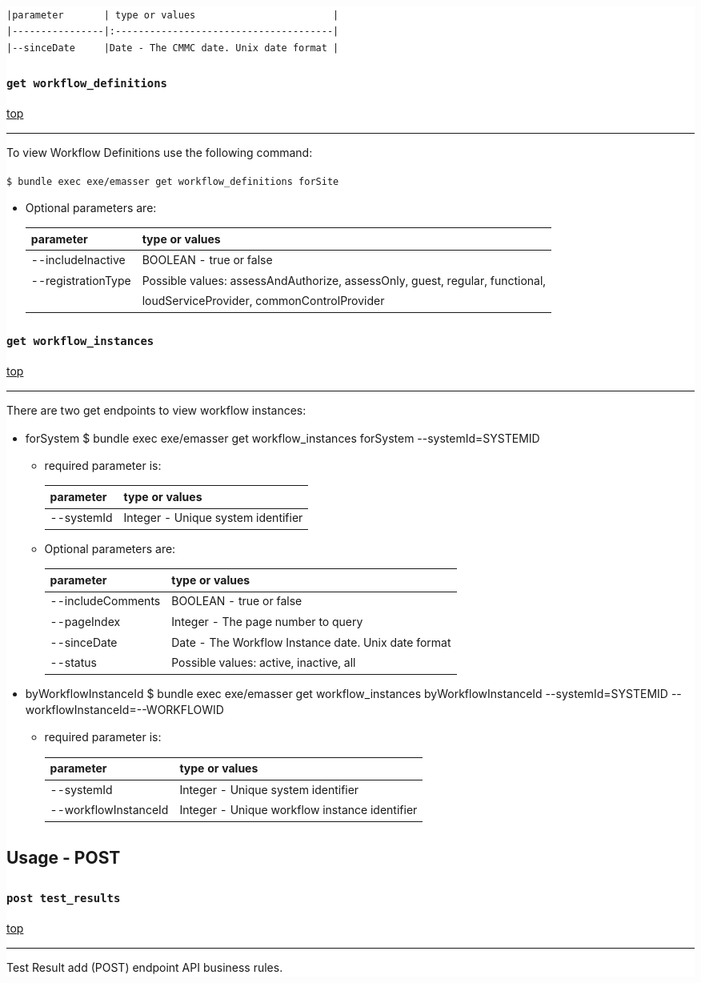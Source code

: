     |parameter       | type or values                        |
    |----------------|:--------------------------------------|
    |--sinceDate     |Date - The CMMC date. Unix date format |


### ```get workflow_definitions```
[top](#api-endpoints-provided)

----
To view Workflow Definitions use the following command:

    $ bundle exec exe/emasser get workflow_definitions forSite

  - Optional parameters are:

    |parameter            | type or values                                                              |
    |---------------------|:----------------------------------------------------------------------------|
    |--includeInactive    |BOOLEAN - true or false                                                      |    
    |--registrationType   |Possible values: assessAndAuthorize, assessOnly, guest, regular, functional, |
    |                     |                 loudServiceProvider, commonControlProvider                  |


### ```get workflow_instances```
[top](#api-endpoints-provided)

----
There are two get endpoints to view workflow instances:
  - forSystem
    $ bundle exec exe/emasser get workflow_instances forSystem --systemId=SYSTEMID

    - required parameter is:

      |parameter    | type or values                    |
      |-------------|:----------------------------------|
      |--systemId   |Integer - Unique system identifier |

    - Optional parameters are:

      |parameter          | type or values                                     |
      |-------------------|:---------------------------------------------------|
      |--includeComments  |BOOLEAN - true or false                             |    
      |--pageIndex        |Integer - The page number to query                  |
      |--sinceDate        |Date - The Workflow Instance date. Unix date format |
      |--status           |Possible values: active, inactive, all              | 

  - byWorkflowInstanceId
    $ bundle exec exe/emasser get workflow_instances byWorkflowInstanceId --systemId=SYSTEMID --workflowInstanceId=--WORKFLOWID

    - required parameter is:

      |parameter            | type or values                               |
      |---------------------|:---------------------------------------------|
      |--systemId           |Integer - Unique system identifier            |
      |--workflowInstanceId |Integer - Unique workflow instance identifier |


## Usage - POST

### ``post test_results``
[top](#api-endpoints-provided)

---
Test Result add (POST) endpoint API business rules.
